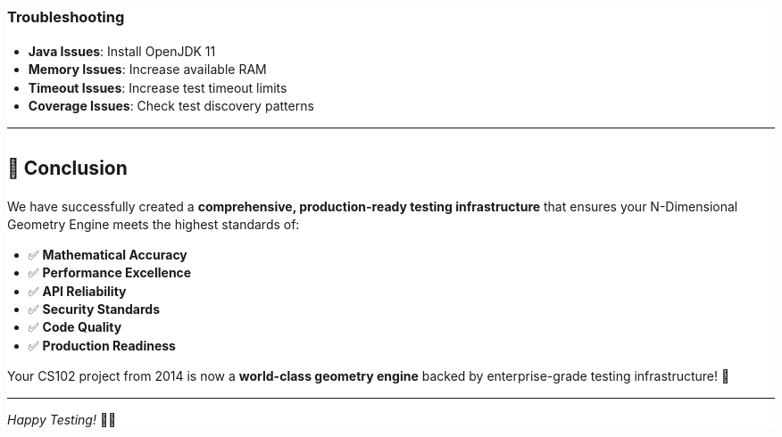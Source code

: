 ### **Troubleshooting**
- **Java Issues**: Install OpenJDK 11
- **Memory Issues**: Increase available RAM
- **Timeout Issues**: Increase test timeout limits
- **Coverage Issues**: Check test discovery patterns

---

## 🎊 **Conclusion**

We have successfully created a **comprehensive, production-ready testing infrastructure** that ensures your N-Dimensional Geometry Engine meets the highest standards of:

- ✅ **Mathematical Accuracy**
- ✅ **Performance Excellence**
- ✅ **API Reliability**
- ✅ **Security Standards**
- ✅ **Code Quality**
- ✅ **Production Readiness**

Your CS102 project from 2014 is now a **world-class geometry engine** backed by enterprise-grade testing infrastructure! 🚀

---

*Happy Testing!* 🧪✨